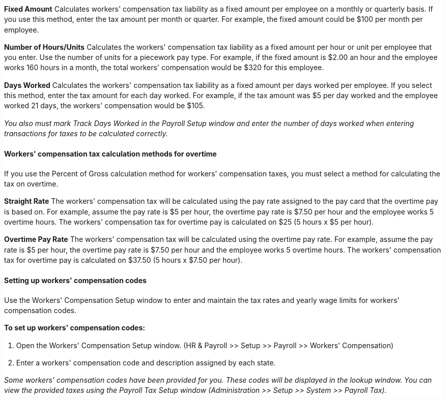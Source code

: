**Fixed Amount** Calculates workers' compensation tax liability as a fixed
amount per employee on a monthly or quarterly basis. If you use this method,
enter the tax amount per month or quarter. For example, the fixed amount
could be \$100 per month per employee.

**Number of Hours/Units** Calculates the workers' compensation tax liability
as a fixed amount per hour or unit per employee that you enter. Use the
number of units for a piecework pay type. For example, if the fixed amount
is \$2.00 an hour and the employee works 160 hours in a month, the total
workers' compensation would be \$320 for this employee.

**Days Worked** Calculates the workers' compensation tax liability as a
fixed amount per days worked per employee. If you select this method, enter
the tax amount for each day worked. For example, if the tax amount was \$5
per day worked and the employee worked 21 days, the workers' compensation
would be \$105.

*You also must mark Track Days Worked in the Payroll Setup window and enter
the number of days worked when entering transactions for taxes to be
calculated correctly.*

#### Workers' compensation tax calculation methods for overtime

If you use the Percent of Gross calculation method for workers' compensation
taxes, you must select a method for calculating the tax on overtime.

**Straight Rate** The workers' compensation tax will be calculated using the
pay rate assigned to the pay card that the overtime pay is based on. For
example, assume the pay rate is \$5 per hour, the overtime pay rate is
\$7.50 per hour and the employee works 5 overtime hours. The workers'
compensation tax for overtime pay is calculated on \$25 (5 hours x \$5 per
hour).

**Overtime Pay Rate** The workers' compensation tax will be calculated using
the overtime pay rate. For example, assume the pay rate is \$5 per hour, the
overtime pay rate is \$7.50 per hour and the employee works 5 overtime
hours. The workers' compensation tax for overtime pay is calculated on
\$37.50 (5 hours x \$7.50 per hour).

#### Setting up workers' compensation codes

Use the Workers' Compensation Setup window to enter and maintain the tax
rates and yearly wage limits for workers' compensation codes.

**To set up workers' compensation codes:**

1. Open the Workers' Compensation Setup window. (HR & Payroll \>\> Setup \>\>
    Payroll \>\> Workers' Compensation)

2. Enter a workers' compensation code and description assigned by each state.

*Some workers' compensation codes have been provided for you. These codes
will be displayed in the lookup window. You can view the provided taxes
using the Payroll Tax Setup window (Administration \>\> Setup \>\> System
\>\> Payroll Tax).*
